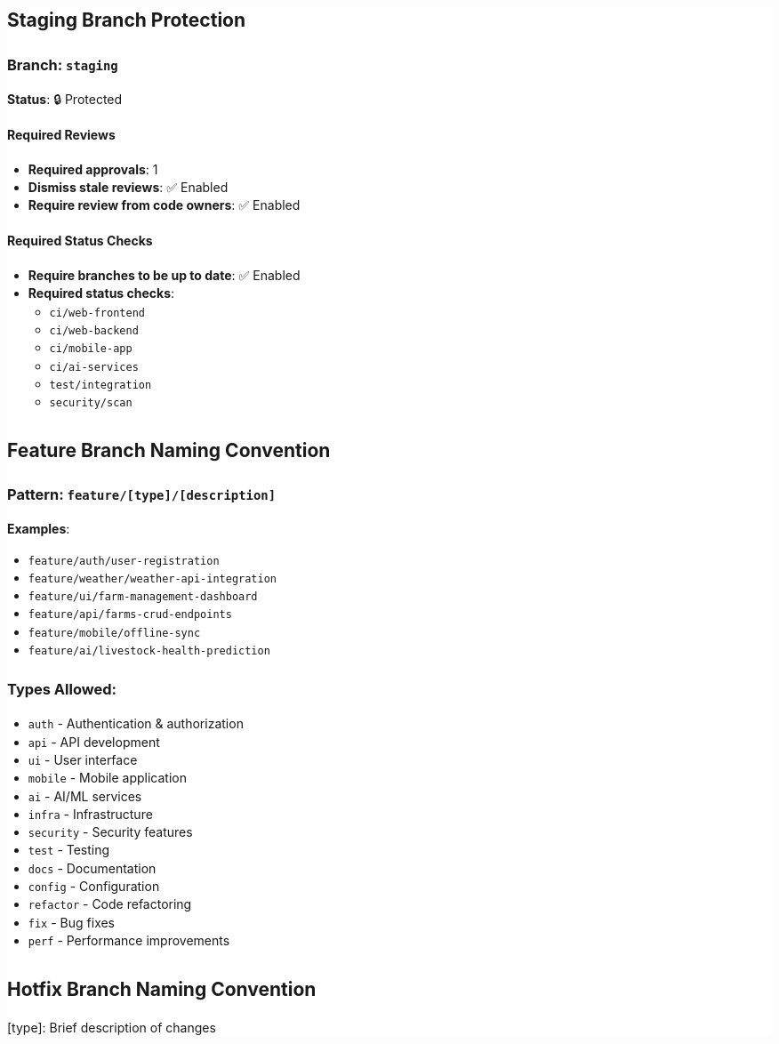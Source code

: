 ## Staging Branch Protection

### Branch: `staging`
**Status**: 🔒 Protected

#### Required Reviews
- **Required approvals**: 1
- **Dismiss stale reviews**: ✅ Enabled
- **Require review from code owners**: ✅ Enabled

#### Required Status Checks
- **Require branches to be up to date**: ✅ Enabled
- **Required status checks**:
  - `ci/web-frontend`
  - `ci/web-backend`
  - `ci/mobile-app`
  - `ci/ai-services`
  - `test/integration`
  - `security/scan`

## Feature Branch Naming Convention

### Pattern: `feature/[type]/[description]`
**Examples**:
- `feature/auth/user-registration`
- `feature/weather/weather-api-integration`
- `feature/ui/farm-management-dashboard`
- `feature/api/farms-crud-endpoints`
- `feature/mobile/offline-sync`
- `feature/ai/livestock-health-prediction`

### Types Allowed:
- `auth` - Authentication & authorization
- `api` - API development
- `ui` - User interface
- `mobile` - Mobile application
- `ai` - AI/ML services
- `infra` - Infrastructure
- `security` - Security features
- `test` - Testing
- `docs` - Documentation
- `config` - Configuration
- `refactor` - Code refactoring
- `fix` - Bug fixes
- `perf` - Performance improvements

## Hotfix Branch Naming Convention


[type]: Brief description of changes
